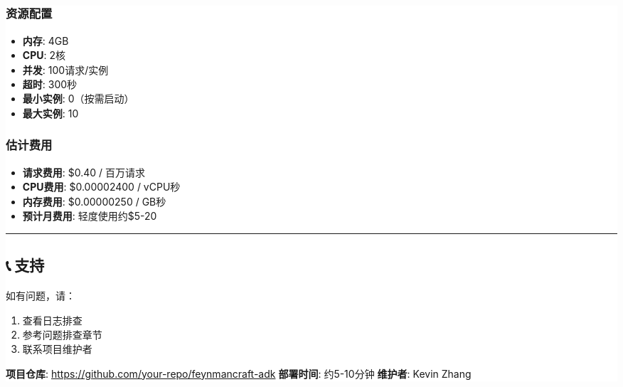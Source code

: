 ### 资源配置
- **内存**: 4GB
- **CPU**: 2核
- **并发**: 100请求/实例
- **超时**: 300秒
- **最小实例**: 0（按需启动）
- **最大实例**: 10

### 估计费用
- **请求费用**: $0.40 / 百万请求
- **CPU费用**: $0.00002400 / vCPU秒
- **内存费用**: $0.00000250 / GB秒
- **预计月费用**: 轻度使用约$5-20

---

## 📞 支持

如有问题，请：
1. 查看日志排查
2. 参考问题排查章节
3. 联系项目维护者

**项目仓库**: https://github.com/your-repo/feynmancraft-adk
**部署时间**: 约5-10分钟
**维护者**: Kevin Zhang